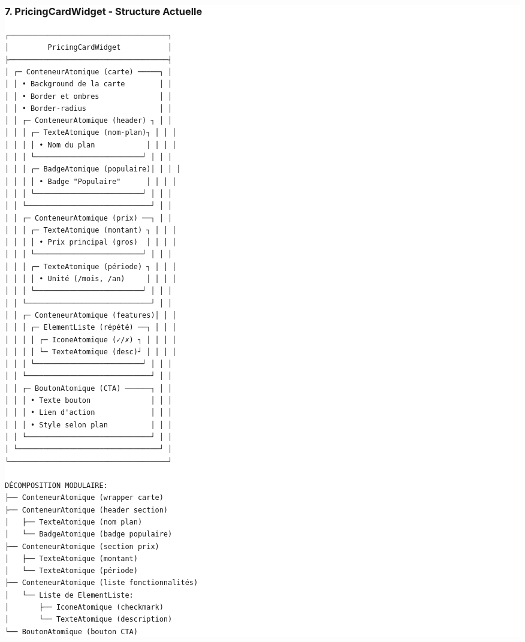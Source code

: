 ### 7. PricingCardWidget - Structure Actuelle
```
┌─────────────────────────────────────┐
│         PricingCardWidget           │
├─────────────────────────────────────┤
│ ┌─ ConteneurAtomique (carte) ─────┐ │
│ │ • Background de la carte        │ │
│ │ • Border et ombres              │ │
│ │ • Border-radius                 │ │
│ │ ┌─ ConteneurAtomique (header) ┐ │ │
│ │ │ ┌─ TexteAtomique (nom-plan)┐ │ │ │
│ │ │ │ • Nom du plan            │ │ │ │
│ │ │ └─────────────────────────┘ │ │ │
│ │ │ ┌─ BadgeAtomique (populaire)│ │ │ │
│ │ │ │ • Badge "Populaire"      │ │ │ │
│ │ │ └─────────────────────────┘ │ │ │
│ │ └─────────────────────────────┘ │ │
│ │ ┌─ ConteneurAtomique (prix) ──┐ │ │
│ │ │ ┌─ TexteAtomique (montant) ┐ │ │ │
│ │ │ │ • Prix principal (gros)  │ │ │ │
│ │ │ └─────────────────────────┘ │ │ │
│ │ │ ┌─ TexteAtomique (période) ┐ │ │ │
│ │ │ │ • Unité (/mois, /an)     │ │ │ │
│ │ │ └─────────────────────────┘ │ │ │
│ │ └─────────────────────────────┘ │ │
│ │ ┌─ ConteneurAtomique (features)│ │ │
│ │ │ ┌─ ElementListe (répété) ──┐ │ │ │
│ │ │ │ ┌─ IconeAtomique (✓/✗) ┐ │ │ │ │
│ │ │ │ └─ TexteAtomique (desc)┘ │ │ │ │
│ │ │ └─────────────────────────┘ │ │ │
│ │ └─────────────────────────────┘ │ │
│ │ ┌─ BoutonAtomique (CTA) ──────┐ │ │
│ │ │ • Texte bouton              │ │ │
│ │ │ • Lien d'action             │ │ │
│ │ │ • Style selon plan          │ │ │
│ │ └─────────────────────────────┘ │ │
│ └─────────────────────────────────┘ │
└─────────────────────────────────────┘

DÉCOMPOSITION MODULAIRE:
├── ConteneurAtomique (wrapper carte)
├── ConteneurAtomique (header section)
│   ├── TexteAtomique (nom plan)
│   └── BadgeAtomique (badge populaire)
├── ConteneurAtomique (section prix)
│   ├── TexteAtomique (montant)
│   └── TexteAtomique (période)
├── ConteneurAtomique (liste fonctionnalités)
│   └── Liste de ElementListe:
│       ├── IconeAtomique (checkmark)
│       └── TexteAtomique (description)
└── BoutonAtomique (bouton CTA)
```
